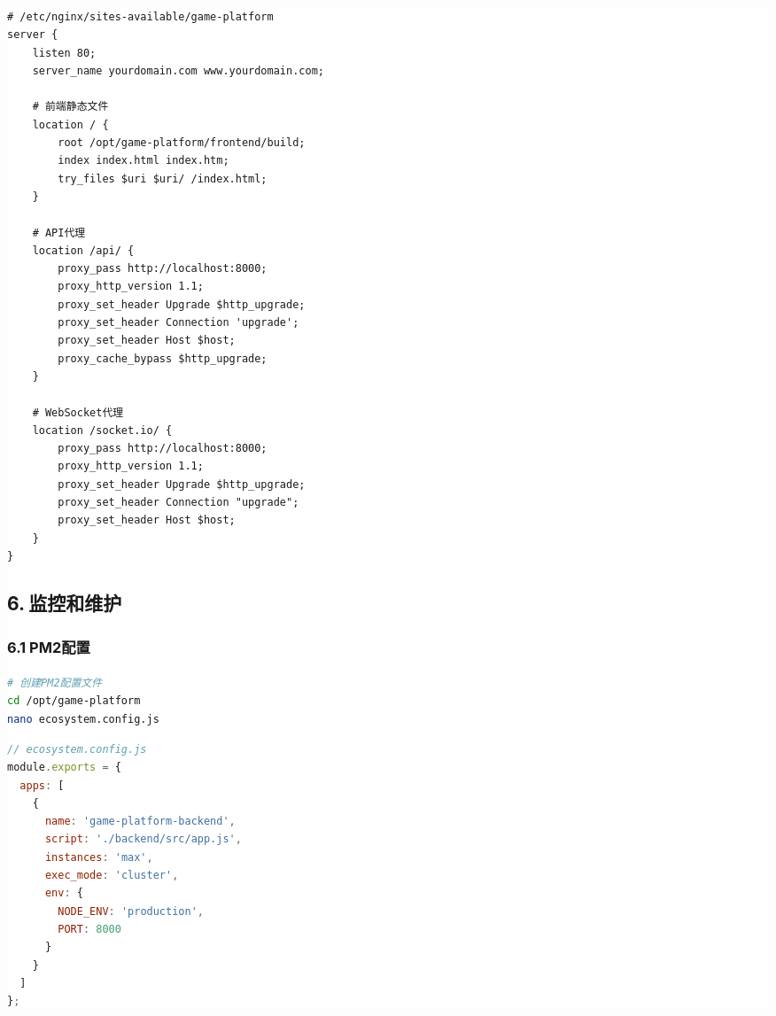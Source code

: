 ```nginx
# /etc/nginx/sites-available/game-platform
server {
    listen 80;
    server_name yourdomain.com www.yourdomain.com;
    
    # 前端静态文件
    location / {
        root /opt/game-platform/frontend/build;
        index index.html index.htm;
        try_files $uri $uri/ /index.html;
    }
    
    # API代理
    location /api/ {
        proxy_pass http://localhost:8000;
        proxy_http_version 1.1;
        proxy_set_header Upgrade $http_upgrade;
        proxy_set_header Connection 'upgrade';
        proxy_set_header Host $host;
        proxy_cache_bypass $http_upgrade;
    }
    
    # WebSocket代理
    location /socket.io/ {
        proxy_pass http://localhost:8000;
        proxy_http_version 1.1;
        proxy_set_header Upgrade $http_upgrade;
        proxy_set_header Connection "upgrade";
        proxy_set_header Host $host;
    }
}
```

## 6. 监控和维护

### 6.1 PM2配置
```bash
# 创建PM2配置文件
cd /opt/game-platform
nano ecosystem.config.js
```

```javascript
// ecosystem.config.js
module.exports = {
  apps: [
    {
      name: 'game-platform-backend',
      script: './backend/src/app.js',
      instances: 'max',
      exec_mode: 'cluster',
      env: {
        NODE_ENV: 'production',
        PORT: 8000
      }
    }
  ]
};
```
